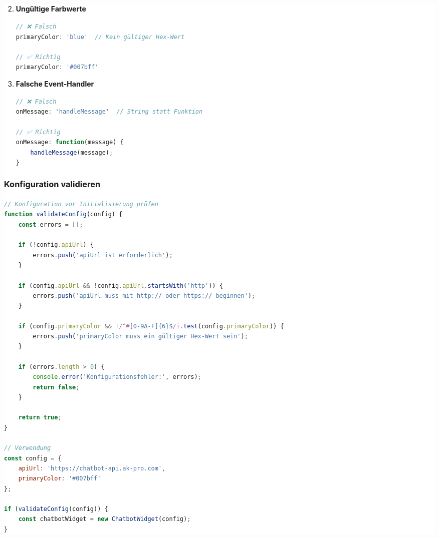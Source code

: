 2. **Ungültige Farbwerte**
   ```javascript
   // ❌ Falsch
   primaryColor: 'blue'  // Kein gültiger Hex-Wert
   
   // ✅ Richtig
   primaryColor: '#007bff'
   ```

3. **Falsche Event-Handler**
   ```javascript
   // ❌ Falsch
   onMessage: 'handleMessage'  // String statt Funktion
   
   // ✅ Richtig
   onMessage: function(message) {
       handleMessage(message);
   }
   ```

### Konfiguration validieren

```javascript
// Konfiguration vor Initialisierung prüfen
function validateConfig(config) {
    const errors = [];
    
    if (!config.apiUrl) {
        errors.push('apiUrl ist erforderlich');
    }
    
    if (config.apiUrl && !config.apiUrl.startsWith('http')) {
        errors.push('apiUrl muss mit http:// oder https:// beginnen');
    }
    
    if (config.primaryColor && !/^#[0-9A-F]{6}$/i.test(config.primaryColor)) {
        errors.push('primaryColor muss ein gültiger Hex-Wert sein');
    }
    
    if (errors.length > 0) {
        console.error('Konfigurationsfehler:', errors);
        return false;
    }
    
    return true;
}

// Verwendung
const config = {
    apiUrl: 'https://chatbot-api.ak-pro.com',
    primaryColor: '#007bff'
};

if (validateConfig(config)) {
    const chatbotWidget = new ChatbotWidget(config);
}
```
